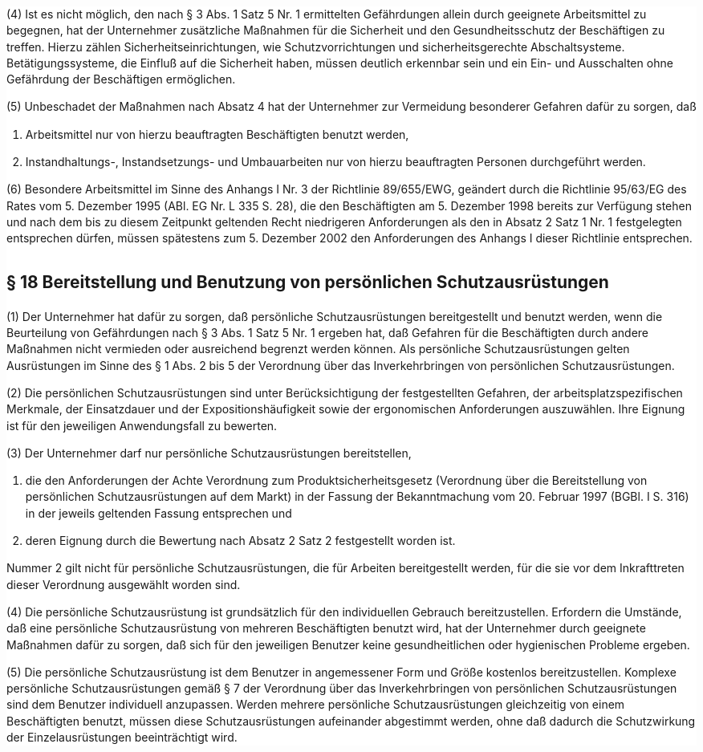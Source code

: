 (4) Ist es nicht möglich, den nach § 3 Abs. 1 Satz 5 Nr. 1 ermittelten Gefährdungen allein durch geeignete Arbeitsmittel zu begegnen, hat der Unternehmer zusätzliche Maßnahmen für die Sicherheit und den Gesundheitsschutz der Beschäftigen zu treffen. Hierzu zählen Sicherheitseinrichtungen, wie Schutzvorrichtungen und sicherheitsgerechte Abschaltsysteme. Betätigungssysteme, die Einfluß auf die Sicherheit haben, müssen deutlich erkennbar sein und ein Ein- und Ausschalten ohne Gefährdung der Beschäftigen ermöglichen.

(5) Unbeschadet der Maßnahmen nach Absatz 4 hat der Unternehmer zur Vermeidung besonderer Gefahren dafür zu sorgen, daß

1.  Arbeitsmittel nur von hierzu beauftragten Beschäftigten benutzt werden,


2.  Instandhaltungs-, Instandsetzungs- und Umbauarbeiten nur von hierzu beauftragten Personen durchgeführt werden.




(6) Besondere Arbeitsmittel im Sinne des Anhangs I Nr. 3 der Richtlinie 89/655/EWG, geändert durch die Richtlinie 95/63/EG des Rates vom 5. Dezember 1995 (ABl. EG Nr. L 335 S. 28), die den Beschäftigten am 5. Dezember 1998 bereits zur Verfügung stehen und nach dem bis zu diesem Zeitpunkt geltenden Recht niedrigeren Anforderungen als den in Absatz 2 Satz 1 Nr. 1 festgelegten entsprechen dürfen, müssen spätestens zum 5. Dezember 2002 den Anforderungen des Anhangs I dieser Richtlinie entsprechen.


## § 18 Bereitstellung und Benutzung von persönlichen Schutzausrüstungen

(1) Der Unternehmer hat dafür zu sorgen, daß persönliche Schutzausrüstungen bereitgestellt und benutzt werden, wenn die Beurteilung von Gefährdungen nach § 3 Abs. 1 Satz 5 Nr. 1 ergeben hat, daß Gefahren für die Beschäftigten durch andere Maßnahmen nicht vermieden oder ausreichend begrenzt werden können. Als persönliche Schutzausrüstungen gelten Ausrüstungen im Sinne des § 1 Abs. 2 bis 5 der Verordnung über das Inverkehrbringen von persönlichen Schutzausrüstungen.

(2) Die persönlichen Schutzausrüstungen sind unter Berücksichtigung der festgestellten Gefahren, der arbeitsplatzspezifischen Merkmale, der Einsatzdauer und der Expositionshäufigkeit sowie der ergonomischen Anforderungen auszuwählen. Ihre Eignung ist für den jeweiligen Anwendungsfall zu bewerten.

(3) Der Unternehmer darf nur persönliche Schutzausrüstungen bereitstellen,

1.  die den Anforderungen der Achte Verordnung zum Produktsicherheitsgesetz (Verordnung über die Bereitstellung von persönlichen Schutzausrüstungen auf dem Markt) in der Fassung der Bekanntmachung vom 20. Februar 1997 (BGBl. I S. 316) in der jeweils geltenden Fassung entsprechen und


2.  deren Eignung durch die Bewertung nach Absatz 2 Satz 2 festgestellt worden ist.



Nummer 2 gilt nicht für persönliche Schutzausrüstungen, die für Arbeiten bereitgestellt werden, für die sie vor dem Inkrafttreten dieser Verordnung ausgewählt worden sind.

(4) Die persönliche Schutzausrüstung ist grundsätzlich für den individuellen Gebrauch bereitzustellen. Erfordern die Umstände, daß eine persönliche Schutzausrüstung von mehreren Beschäftigten benutzt wird, hat der Unternehmer durch geeignete Maßnahmen dafür zu sorgen, daß sich für den jeweiligen Benutzer keine gesundheitlichen oder hygienischen Probleme ergeben.

(5) Die persönliche Schutzausrüstung ist dem Benutzer in angemessener Form und Größe kostenlos bereitzustellen. Komplexe persönliche Schutzausrüstungen gemäß § 7 der Verordnung über das Inverkehrbringen von persönlichen Schutzausrüstungen sind dem Benutzer individuell anzupassen. Werden mehrere persönliche Schutzausrüstungen gleichzeitig von einem Beschäftigten benutzt, müssen diese Schutzausrüstungen aufeinander abgestimmt werden, ohne daß dadurch die Schutzwirkung der Einzelausrüstungen beeinträchtigt wird.
